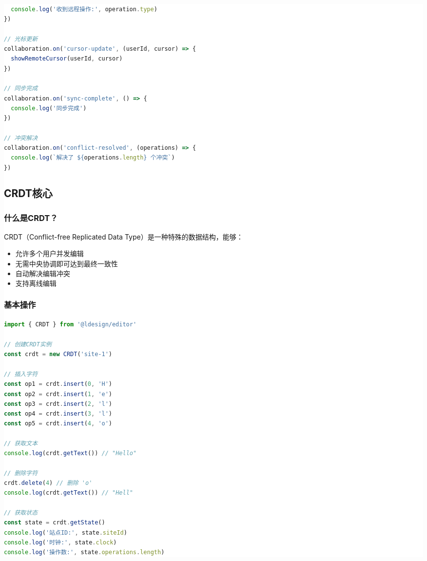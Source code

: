 ```typescript
  console.log('收到远程操作:', operation.type)
})

// 光标更新
collaboration.on('cursor-update', (userId, cursor) => {
  showRemoteCursor(userId, cursor)
})

// 同步完成
collaboration.on('sync-complete', () => {
  console.log('同步完成')
})

// 冲突解决
collaboration.on('conflict-resolved', (operations) => {
  console.log(`解决了 ${operations.length} 个冲突`)
})
```

## CRDT核心

### 什么是CRDT？

CRDT（Conflict-free Replicated Data Type）是一种特殊的数据结构，能够：

- 允许多个用户并发编辑
- 无需中央协调即可达到最终一致性
- 自动解决编辑冲突
- 支持离线编辑

### 基本操作

```typescript
import { CRDT } from '@ldesign/editor'

// 创建CRDT实例
const crdt = new CRDT('site-1')

// 插入字符
const op1 = crdt.insert(0, 'H')
const op2 = crdt.insert(1, 'e')
const op3 = crdt.insert(2, 'l')
const op4 = crdt.insert(3, 'l')
const op5 = crdt.insert(4, 'o')

// 获取文本
console.log(crdt.getText()) // "Hello"

// 删除字符
crdt.delete(4) // 删除 'o'
console.log(crdt.getText()) // "Hell"

// 获取状态
const state = crdt.getState()
console.log('站点ID:', state.siteId)
console.log('时钟:', state.clock)
console.log('操作数:', state.operations.length)
```
